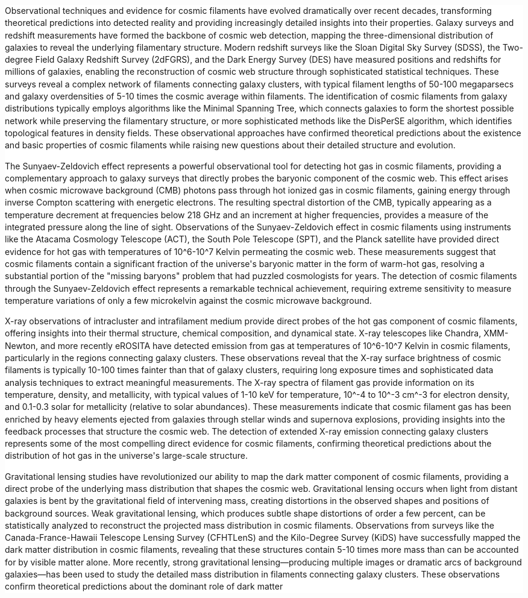 Observational techniques and evidence for cosmic filaments have evolved dramatically over recent decades, transforming theoretical predictions into detected reality and providing increasingly detailed insights into their properties. Galaxy surveys and redshift measurements have formed the backbone of cosmic web detection, mapping the three-dimensional distribution of galaxies to reveal the underlying filamentary structure. Modern redshift surveys like the Sloan Digital Sky Survey (SDSS), the Two-degree Field Galaxy Redshift Survey (2dFGRS), and the Dark Energy Survey (DES) have measured positions and redshifts for millions of galaxies, enabling the reconstruction of cosmic web structure through sophisticated statistical techniques. These surveys reveal a complex network of filaments connecting galaxy clusters, with typical filament lengths of 50-100 megaparsecs and galaxy overdensities of 5-10 times the cosmic average within filaments. The identification of cosmic filaments from galaxy distributions typically employs algorithms like the Minimal Spanning Tree, which connects galaxies to form the shortest possible network while preserving the filamentary structure, or more sophisticated methods like the DisPerSE algorithm, which identifies topological features in density fields. These observational approaches have confirmed theoretical predictions about the existence and basic properties of cosmic filaments while raising new questions about their detailed structure and evolution.

The Sunyaev-Zeldovich effect represents a powerful observational tool for detecting hot gas in cosmic filaments, providing a complementary approach to galaxy surveys that directly probes the baryonic component of the cosmic web. This effect arises when cosmic microwave background (CMB) photons pass through hot ionized gas in cosmic filaments, gaining energy through inverse Compton scattering with energetic electrons. The resulting spectral distortion of the CMB, typically appearing as a temperature decrement at frequencies below 218 GHz and an increment at higher frequencies, provides a measure of the integrated pressure along the line of sight. Observations of the Sunyaev-Zeldovich effect in cosmic filaments using instruments like the Atacama Cosmology Telescope (ACT), the South Pole Telescope (SPT), and the Planck satellite have provided direct evidence for hot gas with temperatures of 10^6-10^7 Kelvin permeating the cosmic web. These measurements suggest that cosmic filaments contain a significant fraction of the universe's baryonic matter in the form of warm-hot gas, resolving a substantial portion of the "missing baryons" problem that had puzzled cosmologists for years. The detection of cosmic filaments through the Sunyaev-Zeldovich effect represents a remarkable technical achievement, requiring extreme sensitivity to measure temperature variations of only a few microkelvin against the cosmic microwave background.

X-ray observations of intracluster and intrafilament medium provide direct probes of the hot gas component of cosmic filaments, offering insights into their thermal structure, chemical composition, and dynamical state. X-ray telescopes like Chandra, XMM-Newton, and more recently eROSITA have detected emission from gas at temperatures of 10^6-10^7 Kelvin in cosmic filaments, particularly in the regions connecting galaxy clusters. These observations reveal that the X-ray surface brightness of cosmic filaments is typically 10-100 times fainter than that of galaxy clusters, requiring long exposure times and sophisticated data analysis techniques to extract meaningful measurements. The X-ray spectra of filament gas provide information on its temperature, density, and metallicity, with typical values of 1-10 keV for temperature, 10^-4 to 10^-3 cm^-3 for electron density, and 0.1-0.3 solar for metallicity (relative to solar abundances). These measurements indicate that cosmic filament gas has been enriched by heavy elements ejected from galaxies through stellar winds and supernova explosions, providing insights into the feedback processes that structure the cosmic web. The detection of extended X-ray emission connecting galaxy clusters represents some of the most compelling direct evidence for cosmic filaments, confirming theoretical predictions about the distribution of hot gas in the universe's large-scale structure.

Gravitational lensing studies have revolutionized our ability to map the dark matter component of cosmic filaments, providing a direct probe of the underlying mass distribution that shapes the cosmic web. Gravitational lensing occurs when light from distant galaxies is bent by the gravitational field of intervening mass, creating distortions in the observed shapes and positions of background sources. Weak gravitational lensing, which produces subtle shape distortions of order a few percent, can be statistically analyzed to reconstruct the projected mass distribution in cosmic filaments. Observations from surveys like the Canada-France-Hawaii Telescope Lensing Survey (CFHTLenS) and the Kilo-Degree Survey (KiDS) have successfully mapped the dark matter distribution in cosmic filaments, revealing that these structures contain 5-10 times more mass than can be accounted for by visible matter alone. More recently, strong gravitational lensing—producing multiple images or dramatic arcs of background galaxies—has been used to study the detailed mass distribution in filaments connecting galaxy clusters. These observations confirm theoretical predictions about the dominant role of dark matter
